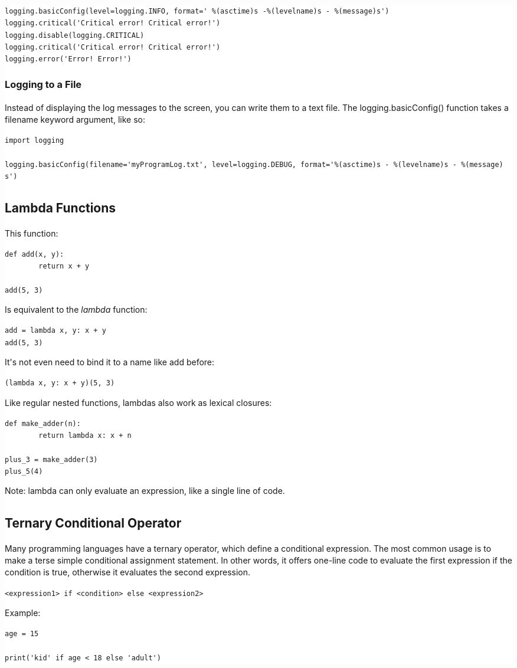     logging.basicConfig(level=logging.INFO, format=' %(asctime)s -%(levelname)s - %(message)s')
    logging.critical('Critical error! Critical error!')
    logging.disable(logging.CRITICAL)
    logging.critical('Critical error! Critical error!')
    logging.error('Error! Error!')

### Logging to a File

Instead of displaying the log messages to the screen, you can write them to a text file. The logging.basicConfig() function takes a filename keyword argument, like so:

    import logging

    logging.basicConfig(filename='myProgramLog.txt', level=logging.DEBUG, format='%(asctime)s - %(levelname)s - %(message)s')

Lambda Functions
----------------

This function:

    def add(x, y):
            return x + y

    add(5, 3)

Is equivalent to the *lambda* function:

    add = lambda x, y: x + y
    add(5, 3)

It's not even need to bind it to a name like add before:

    (lambda x, y: x + y)(5, 3)

Like regular nested functions, lambdas also work as lexical closures:

    def make_adder(n):
            return lambda x: x + n

    plus_3 = make_adder(3)
    plus_5(4)

Note: lambda can only evaluate an expression, like a single line of code.

Ternary Conditional Operator
----------------------------

Many programming languages have a ternary operator, which define a conditional expression. The most common usage is to make a terse simple conditional assignment statement. In other words, it offers one-line code to evaluate the first expression if the condition is true, otherwise it evaluates the second expression.

    <expression1> if <condition> else <expression2>

Example:

    age = 15

    print('kid' if age < 18 else 'adult')
